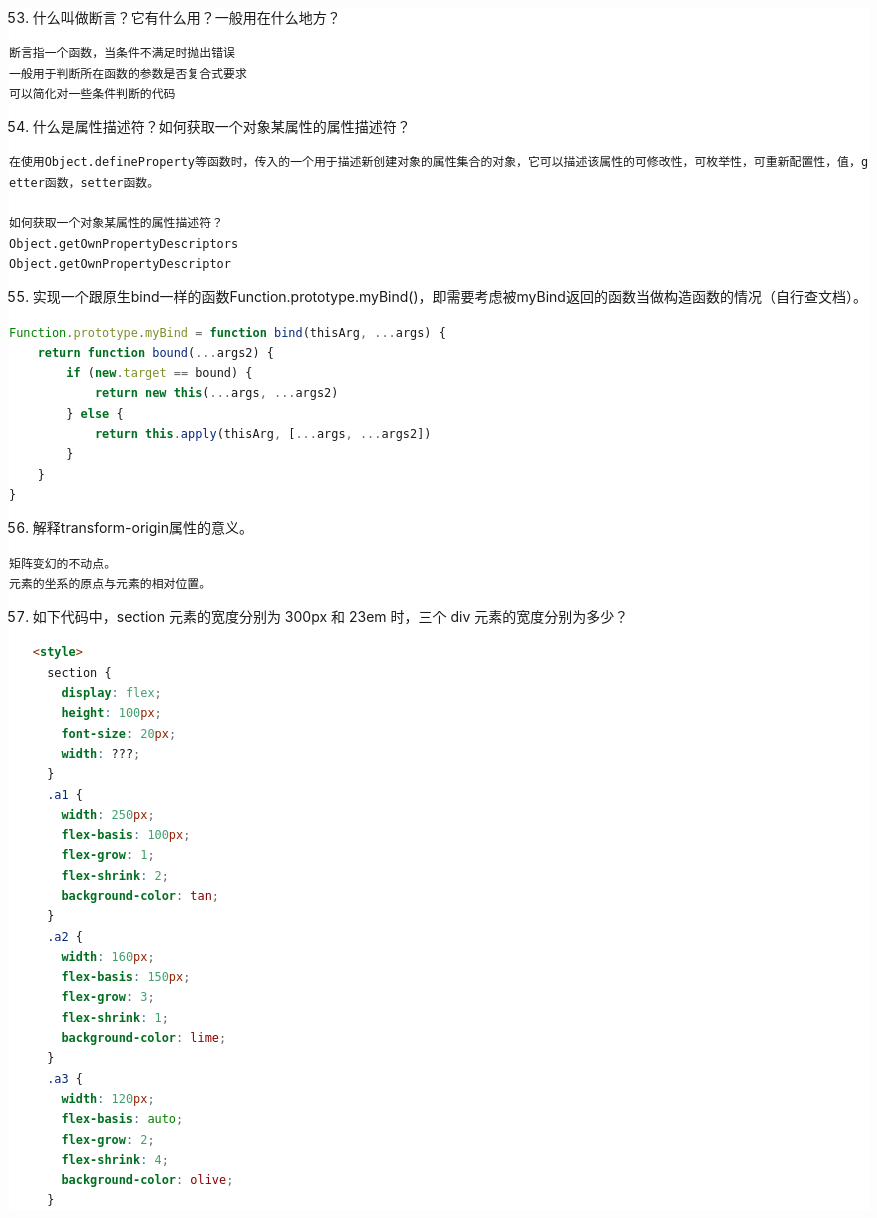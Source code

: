 53. 什么叫做断言？它有什么用？一般用在什么地方？

```
断言指一个函数，当条件不满足时抛出错误
一般用于判断所在函数的参数是否复合式要求
可以简化对一些条件判断的代码
```

54. 什么是属性描述符？如何获取一个对象某属性的属性描述符？
```
在使用Object.defineProperty等函数时，传入的一个用于描述新创建对象的属性集合的对象，它可以描述该属性的可修改性，可枚举性，可重新配置性，值，getter函数，setter函数。

如何获取一个对象某属性的属性描述符？
Object.getOwnPropertyDescriptors
Object.getOwnPropertyDescriptor
```

55. 实现一个跟原生bind一样的函数Function.prototype.myBind()，即需要考虑被myBind返回的函数当做构造函数的情况（自行查文档）。
```js
Function.prototype.myBind = function bind(thisArg, ...args) {
    return function bound(...args2) {
        if (new.target == bound) {
            return new this(...args, ...args2)
        } else {
            return this.apply(thisArg, [...args, ...args2])
        }
    }
}

```

56. 解释transform-origin属性的意义。
```
矩阵变幻的不动点。
元素的坐系的原点与元素的相对位置。
```

57. 如下代码中，section 元素的宽度分别为 300px 和 23em 时，三个 div 元素的宽度分别为多少？
    ```html
    <style>
      section {
        display: flex;
        height: 100px;
        font-size: 20px;
        width: ???;
      }
      .a1 {
        width: 250px;
        flex-basis: 100px;
        flex-grow: 1;
        flex-shrink: 2;
        background-color: tan;
      }
      .a2 {
        width: 160px;
        flex-basis: 150px;
        flex-grow: 3;
        flex-shrink: 1;
        background-color: lime;
      }
      .a3 {
        width: 120px;
        flex-basis: auto;
        flex-grow: 2;
        flex-shrink: 4;
        background-color: olive;
      }